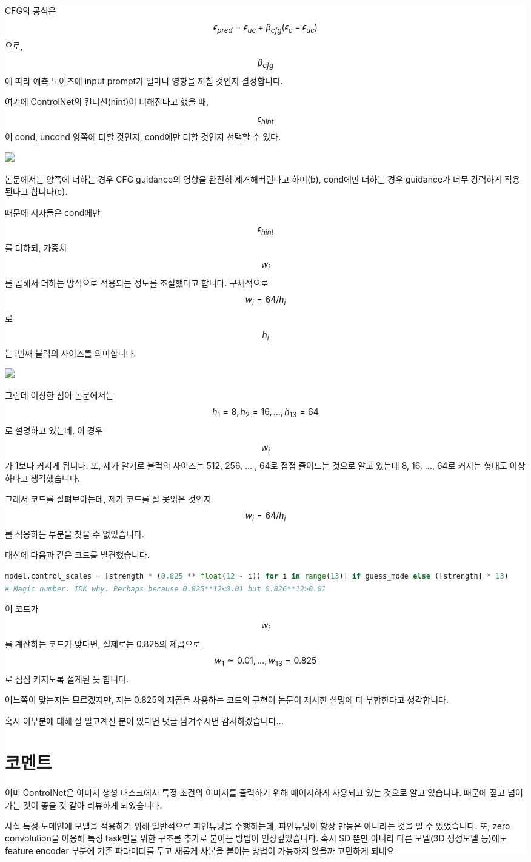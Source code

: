 CFG의 공식은 $$ \epsilon_{pred} = \epsilon_{uc} + \beta_{cfg}(\epsilon_{c}-\epsilon_{uc}) $$으로, $$ \beta_{cfg} $$에 따라 예측 노이즈에 input prompt가 얼마나 영향을 끼칠 것인지 결정합니다.

여기에 ControlNet의 컨디션(hint)이 더해진다고 했을 때, $$ \epsilon_{hint} $$이 cond, uncond 양쪽에 더할 것인지, cond에만 더할 것인지 선택할 수 있다.

![](/assets/img/posts/2024-08-17-논문-리뷰-controlnet-adding-conditional-control-to-text-to-image-diffusion-models/img7.png)

논문에서는 양쪽에 더하는 경우 CFG guidance의 영향을 완전히 제거해버린다고 하며(b), cond에만 더하는 경우 guidance가 너무 강력하게 적용된다고 합니다(c).

때문에 저자들은 cond에만 $$ \epsilon_{hint} $$를 더하되, 가중치 $$ w_i $$를 곱해서 더하는 방식으로 적용되는 정도를 조절했다고 합니다.
구체적으로 $$ w_i = 64 / h_i $$로 $$ h_i $$는 i번째 블럭의 사이즈를 의미합니다.

![](/assets/img/posts/2024-08-17-논문-리뷰-controlnet-adding-conditional-control-to-text-to-image-diffusion-models/img8.png)

그런데 이상한 점이 논문에서는 $$ h_1 = 8, h_2 = 16, ... , h_{13} = 64 $$로 설명하고 있는데, 이 경우 $$ w_i $$가 1보다 커지게 됩니다.
또, 제가 알기로 블럭의 사이즈는 512, 256, ... , 64로 점점 줄어드는 것으로 알고 있는데 8, 16, ..., 64로 커지는 형태도 이상하다고 생각했습니다.

그래서 코드를 살펴보아는데, 제가 코드를 잘 못읽은 것인지 $$ w_i = 64 / h_i $$를 적용하는 부분을 찾을 수 없었습니다.

대신에 다음과 같은 코드를 발견했습니다.
```python
model.control_scales = [strength * (0.825 ** float(12 - i)) for i in range(13)] if guess_mode else ([strength] * 13)  
# Magic number. IDK why. Perhaps because 0.825**12<0.01 but 0.826**12>0.01
```
이 코드가 $$ w_i $$를 계산하는 코드가 맞다면, 실제로는 0.825의 제곱으로 $$ w_1 \simeq 0.01, ... , w_{13}=0.825 $$로 점점 커지도록 설계된 듯 합니다.

어느쪽이 맞는지는 모르겠지만, 저는 0.825의 제곱을 사용하는 코드의 구현이 논문이 제시한 설명에 더 부합한다고 생각합니다.

혹시 이부분에 대해 잘 알고계신 분이 있다면 댓글 남겨주시면 감사하겠습니다...

# 코멘트

이미 ControlNet은 이미지 생성 태스크에서 특정 조건의 이미지를 출력하기 위해 메이저하게 사용되고 있는 것으로 알고 있습니다.
때문에 짚고 넘어가는 것이 좋을 것 같아 리뷰하게 되었습니다.

사실 특정 도메인에 모델을 적용하기 위해 일반적으로 파인튜닝을 수행하는데, 파인튜닝이 항상 만능은 아니라는 것을 알 수 있었습니다.
또, zero convolution을 이용해 특정 task만을 위한 구조를 추가로 붙이는 방법이 인상깊었습니다. 혹시 SD 뿐만 아니라 다른 모델(3D 생성모델 등)에도 feature encoder 부분에 기존 파라미터를 두고 새롭게 사본을 붙이는 방법이 가능하지 않을까 고민하게 되네요

        